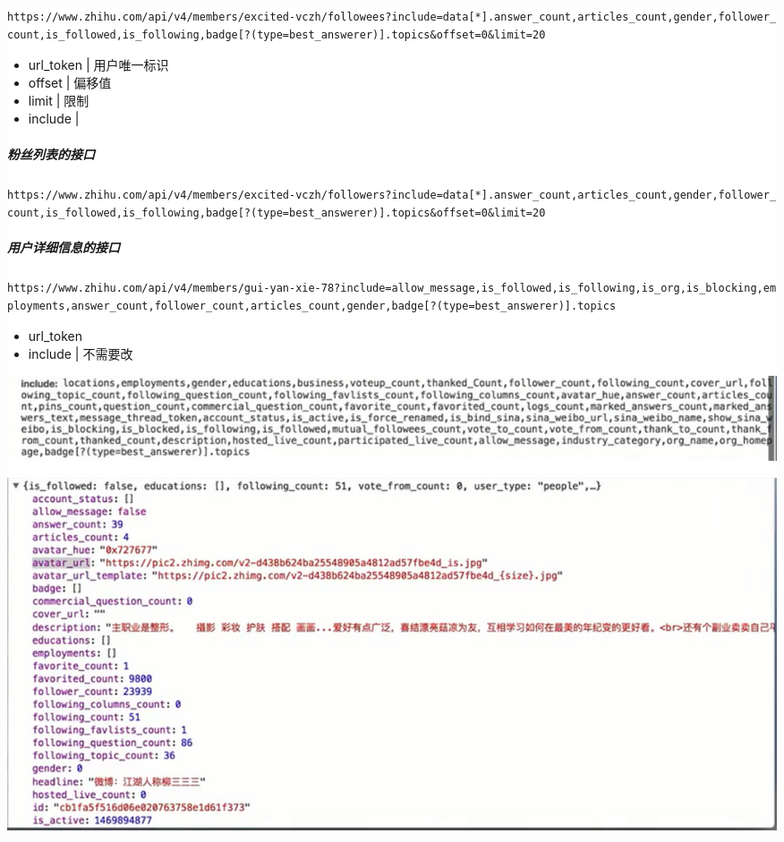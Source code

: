 ```url
https://www.zhihu.com/api/v4/members/excited-vczh/followees?include=data[*].answer_count,articles_count,gender,follower_count,is_followed,is_following,badge[?(type=best_answerer)].topics&offset=0&limit=20
```

+ url_token  |  用户唯一标识
+ offset  |  偏移值
+ limit  |  限制
+ include  |  

##### 粉丝列表的接口

```
https://www.zhihu.com/api/v4/members/excited-vczh/followers?include=data[*].answer_count,articles_count,gender,follower_count,is_followed,is_following,badge[?(type=best_answerer)].topics&offset=0&limit=20
```



##### 用户详细信息的接口

```
https://www.zhihu.com/api/v4/members/gui-yan-xie-78?include=allow_message,is_followed,is_following,is_org,is_blocking,employments,answer_count,follower_count,articles_count,gender,badge[?(type=best_answerer)].topics
```

+ url_token
+ include  |  不需要改

![1558697677238](./img/user_query.png)

![1558699857287](./img/user_info1.png)
